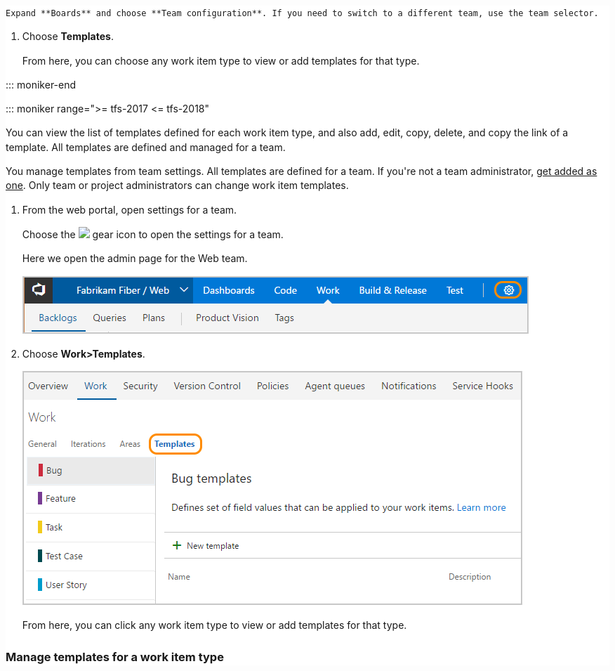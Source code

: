     Expand **Boards** and choose **Team configuration**. If you need to switch to a different team, use the team selector.

1. Choose **Templates**.  

    From here, you can choose any work item type to view or add templates for that type.  

::: moniker-end

::: moniker range=">= tfs-2017 <= tfs-2018"

You can view the list of templates defined for each work item type, and also add, edit, copy, delete, and copy the link of a template. All templates are defined and managed for a team. 

<a id="team-services-manage" /> 

You manage templates from  team settings. All templates are defined for a team. If you're not a team administrator, [get added as one](../../organizations/settings/add-team-administrator.md). Only team or project administrators can change work item templates.   

1. From the web portal, open settings for a team. 

    Choose the ![ ](../../_img/icons/admin-gear-icon.png) gear icon to open the settings for a team. 

    Here we open the admin page for the Web team. 

    <img src="_img/wit-templates-open-team-admin-context.png" alt="Open team admin context" style="border: 1px solid #CCCCCC;" />  

1. Choose **Work>Templates**.  

    <img src="_img/wit-templates-work-templates-page.png" alt="Open Work - Templates page for team" style="border: 1px solid #CCCCCC;" />  

    From here, you can click any work item type to view or add templates for that type.  

### Manage templates for a work item type   
